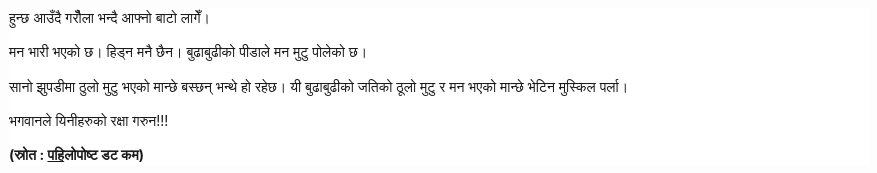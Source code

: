 हुन्छ आउँदै गरौँला भन्दै आफ्नो बाटो लागेँ।

मन भारी भ​एको छ​। हिड्न मनै छैन​। बुढाबुढीको पीडाले मन मुटु पोलेको छ​।

सानो झुपडीमा ठुलो मुटु भ​एको मान्छे बस्छन् भन्थे हो रहेछ​। यी बुढाबुढीको जतिको ठूलो मुटु र​ मन भ​एको मान्छे भेटिन मुस्किल पर्ला।

भगवानले यिनीहरुको रक्षा गरुन​!!!

**(स्रोत : [पहि](http://www.pahilopost.com/content/-7463.html)लोपोष्ट डट कम)**
